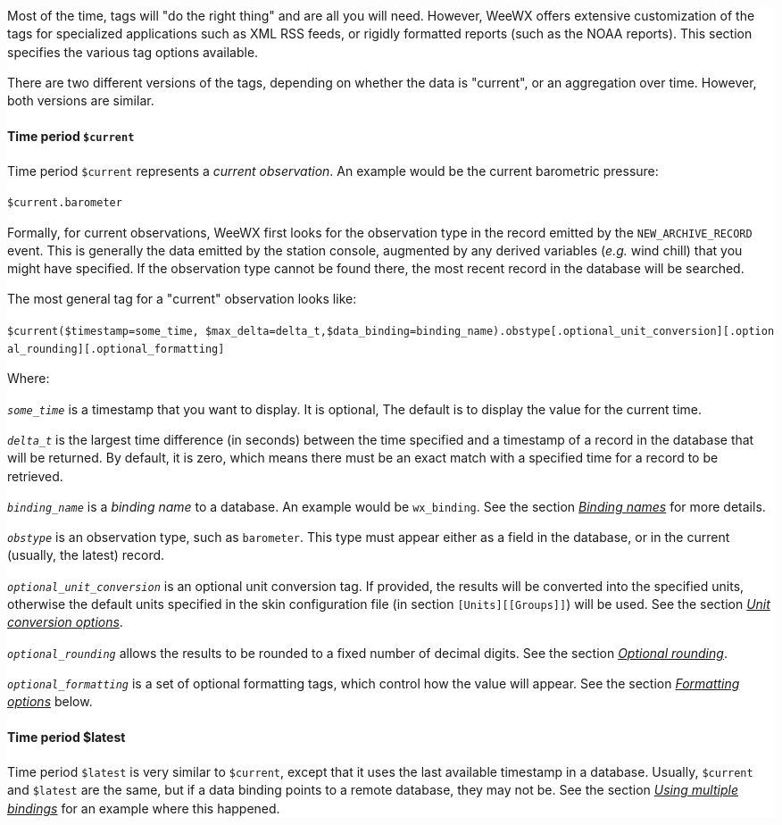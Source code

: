 Most of the time, tags will "do the right thing" and are all you will need. However, WeeWX offers extensive customization of the tags for specialized applications such as XML RSS feeds, or rigidly formatted reports (such as the NOAA reports). This section specifies the various tag options available.

There are two different versions of the tags, depending on whether the data is "current", or an aggregation over time. However, both versions are similar.

#### Time period `$current`

Time period `$current` represents a _current observation_. An example would be the current barometric pressure:

    $current.barometer

Formally, for current observations, WeeWX first looks for the observation type in the record emitted by the `NEW_ARCHIVE_RECORD` event. This is generally the data emitted by the station console, augmented by any derived variables (_e.g._ wind chill) that you might have specified. If the observation type cannot be found there, the most recent record in the database will be searched.

The most general tag for a "current" observation looks like:

    $current($timestamp=some_time, $max_delta=delta_t,$data_binding=binding_name).obstype[.optional_unit_conversion][.optional_rounding][.optional_formatting]

Where:

_`some_time`_ is a timestamp that you want to display. It is optional, The default is to display the value for the current time.

_`delta_t`_ is the largest time difference (in seconds) between the time specified and a timestamp of a record in the database that will be returned. By default, it is zero, which means there must be an exact match with a specified time for a record to be retrieved.

_`binding_name`_ is a _binding name_ to a database. An example would be `wx_binding`. See the section _[Binding names](#binding_names)_ for more details.

_`obstype`_ is an observation type, such as `barometer`. This type must appear either as a field in the database, or in the current (usually, the latest) record.

_`optional_unit_conversion`_ is an optional unit conversion tag. If provided, the results will be converted into the specified units, otherwise the default units specified in the skin configuration file (in section `[Units][[Groups]]`) will be used. See the section _[Unit conversion options](#unit_conversion_options)_.

_`optional_rounding`_ allows the results to be rounded to a fixed number of decimal digits. See the section _[Optional rounding](#optional_rounding)_.

_`optional_formatting`_ is a set of optional formatting tags, which control how the value will appear. See the section _[Formatting options](#formatting_options)_ below.

#### Time period $latest

Time period `$latest` is very similar to `$current`, except that it uses the last available timestamp in a database. Usually, `$current` and `$latest` are the same, but if a data binding points to a remote database, they may not be. See the section _[Using multiple bindings](#stupid_detail)_ for an example where this happened.
